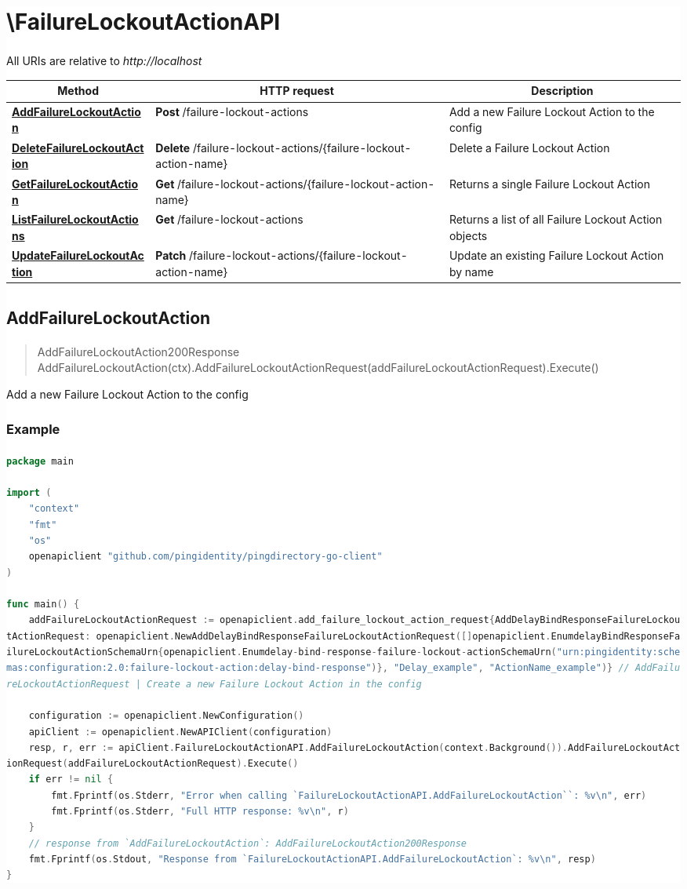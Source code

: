 # \FailureLockoutActionAPI

All URIs are relative to *http://localhost*

Method | HTTP request | Description
------------- | ------------- | -------------
[**AddFailureLockoutAction**](FailureLockoutActionAPI.md#AddFailureLockoutAction) | **Post** /failure-lockout-actions | Add a new Failure Lockout Action to the config
[**DeleteFailureLockoutAction**](FailureLockoutActionAPI.md#DeleteFailureLockoutAction) | **Delete** /failure-lockout-actions/{failure-lockout-action-name} | Delete a Failure Lockout Action
[**GetFailureLockoutAction**](FailureLockoutActionAPI.md#GetFailureLockoutAction) | **Get** /failure-lockout-actions/{failure-lockout-action-name} | Returns a single Failure Lockout Action
[**ListFailureLockoutActions**](FailureLockoutActionAPI.md#ListFailureLockoutActions) | **Get** /failure-lockout-actions | Returns a list of all Failure Lockout Action objects
[**UpdateFailureLockoutAction**](FailureLockoutActionAPI.md#UpdateFailureLockoutAction) | **Patch** /failure-lockout-actions/{failure-lockout-action-name} | Update an existing Failure Lockout Action by name



## AddFailureLockoutAction

> AddFailureLockoutAction200Response AddFailureLockoutAction(ctx).AddFailureLockoutActionRequest(addFailureLockoutActionRequest).Execute()

Add a new Failure Lockout Action to the config

### Example

```go
package main

import (
    "context"
    "fmt"
    "os"
    openapiclient "github.com/pingidentity/pingdirectory-go-client"
)

func main() {
    addFailureLockoutActionRequest := openapiclient.add_failure_lockout_action_request{AddDelayBindResponseFailureLockoutActionRequest: openapiclient.NewAddDelayBindResponseFailureLockoutActionRequest([]openapiclient.EnumdelayBindResponseFailureLockoutActionSchemaUrn{openapiclient.Enumdelay-bind-response-failure-lockout-actionSchemaUrn("urn:pingidentity:schemas:configuration:2.0:failure-lockout-action:delay-bind-response")}, "Delay_example", "ActionName_example")} // AddFailureLockoutActionRequest | Create a new Failure Lockout Action in the config

    configuration := openapiclient.NewConfiguration()
    apiClient := openapiclient.NewAPIClient(configuration)
    resp, r, err := apiClient.FailureLockoutActionAPI.AddFailureLockoutAction(context.Background()).AddFailureLockoutActionRequest(addFailureLockoutActionRequest).Execute()
    if err != nil {
        fmt.Fprintf(os.Stderr, "Error when calling `FailureLockoutActionAPI.AddFailureLockoutAction``: %v\n", err)
        fmt.Fprintf(os.Stderr, "Full HTTP response: %v\n", r)
    }
    // response from `AddFailureLockoutAction`: AddFailureLockoutAction200Response
    fmt.Fprintf(os.Stdout, "Response from `FailureLockoutActionAPI.AddFailureLockoutAction`: %v\n", resp)
}
```
